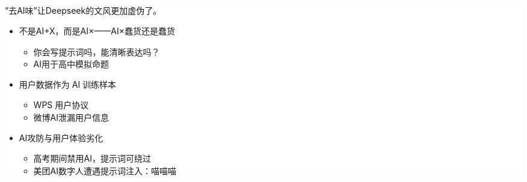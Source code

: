 “去AI味”让Deepseek的文风更加虚伪了。

- 不是AI+X，而是AI×——AI×蠢货还是蠢货
  - 你会写提示词吗，能清晰表达吗？
  - AI用于高中模拟命题

- 用户数据作为 AI 训练样本
  - WPS 用户协议
  - 微博AI泄漏用户信息

- AI攻防与用户体验劣化
  - 高考期间禁用AI，提示词可绕过
  - 美团AI数字人遭遇提示词注入：喵喵喵
